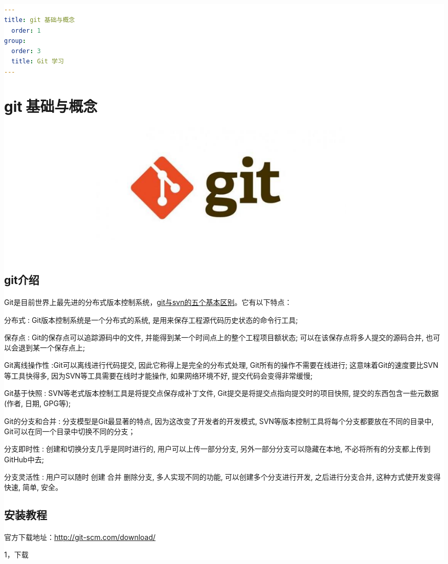 ```yaml
---
title: git 基础与概念
  order: 1
group:
  order: 3
  title: Git 学习
---
```

# git 基础与概念

![image-20240318221806085](./git_base.assets/image-20240318221806085.png)



## git介绍

Git是目前世界上最先进的分布式版本控制系统，[git与svn的五个基本区别](https://www.cnblogs.com/specter45/p/github.html#gitandsvn)。它有以下特点：

分布式 : Git版本控制系统是一个分布式的系统, 是用来保存工程源代码历史状态的命令行工具;

保存点 : Git的保存点可以追踪源码中的文件, 并能得到某一个时间点上的整个工程项目额状态; 可以在该保存点将多人提交的源码合并, 也可以会退到某一个保存点上;

Git离线操作性 :Git可以离线进行代码提交, 因此它称得上是完全的分布式处理, Git所有的操作不需要在线进行; 这意味着Git的速度要比SVN等工具快得多, 因为SVN等工具需要在线时才能操作, 如果网络环境不好, 提交代码会变得非常缓慢;

Git基于快照 : SVN等老式版本控制工具是将提交点保存成补丁文件, Git提交是将提交点指向提交时的项目快照, 提交的东西包含一些元数据(作者, 日期, GPG等);

Git的分支和合并 : 分支模型是Git最显著的特点, 因为这改变了开发者的开发模式, SVN等版本控制工具将每个分支都要放在不同的目录中, Git可以在同一个目录中切换不同的分支；

分支即时性 : 创建和切换分支几乎是同时进行的, 用户可以上传一部分分支, 另外一部分分支可以隐藏在本地, 不必将所有的分支都上传到GitHub中去;

分支灵活性 : 用户可以随时 创建 合并 删除分支, 多人实现不同的功能, 可以创建多个分支进行开发, 之后进行分支合并, 这种方式使开发变得快速, 简单, 安全。

## 安装教程

官方下载地址：http://git-scm.com/download/ 

1，下载
